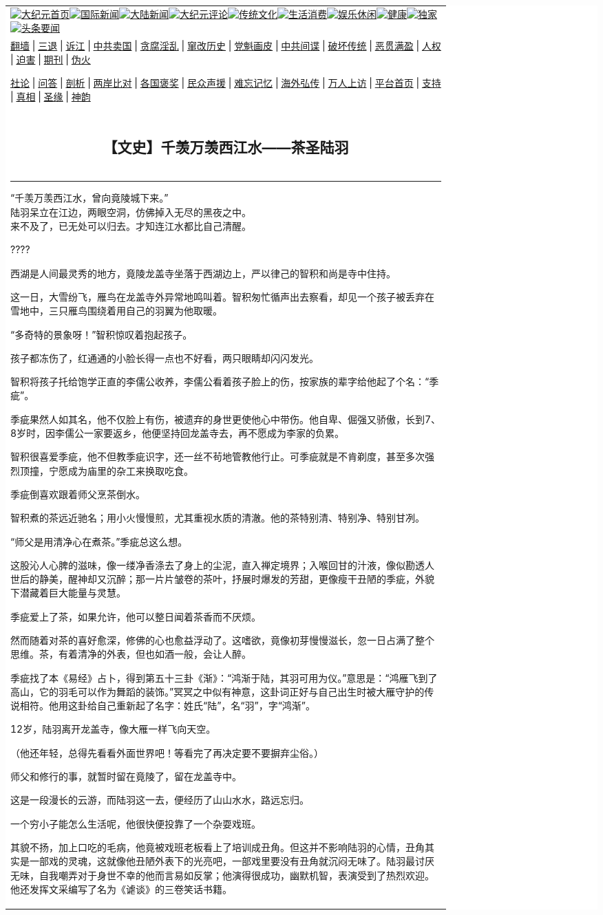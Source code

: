 <a name="1" id="1" target="_blank"></a><span id="1"></span>
<table align=center border="0"><tr><td colspan="2" VALIGN=TOP><a href="https://github.com/1992513/djy/blob/master/gb/nf1351518.md#1"><img src="https://raw.githubusercontent.com/1992513/www/master/t/djy/1.jpg" title="大纪元首页" alt="大纪元首页"></a><a href="https://github.com/1992513/djy/blob/master/gb/n24hr.md#1"><img src="https://raw.githubusercontent.com/1992513/www/master/t/djy/3.jpg" title="国际新闻" alt="国际新闻"></a><a href="https://github.com/1992513/djy/blob/master/gb/nsc413.md#1"><img src="https://raw.githubusercontent.com/1992513/www/master/t/djy/4.jpg" title="大陆新闻" alt="大陆新闻"></a><a href="https://github.com/1992513/djy/blob/master/gb/news392.md#1"><img src="https://raw.githubusercontent.com/1992513/www/master/t/djy/5.jpg" title="大纪元评论" alt="大纪元评论"></a><a href="https://github.com/1992513/djy/blob/master/gb/news2007.md#1"><img src="https://raw.githubusercontent.com/1992513/www/master/t/djy/6.jpg" title="传统文化" alt="传统文化"></a><a href="https://github.com/1992513/djy/blob/master/gb/news2008.md#1"><img src="https://raw.githubusercontent.com/1992513/www/master/t/djy/7.jpg" title="生活消费" alt="生活消费"></a><a href="https://github.com/1992513/djy/blob/master/gb/ncyule.md#1"><img src="https://raw.githubusercontent.com/1992513/www/master/t/djy/8.jpg" title="娱乐休闲" alt="娱乐休闲"></a><a href="https://github.com/1992513/djy/blob/master/gb/nsc1002.md#1"><img src="https://raw.githubusercontent.com/1992513/www/master/t/djy/9.jpg" title="健康" alt="健康"></a><a href="https://github.com/1992513/djy/blob/master/gb/nf6092.md#1"><img src="https://raw.githubusercontent.com/1992513/www/master/t/djy/10a.jpg" title="独家" alt="独家"></a><a href="https://github.com/1992513/djy/blob/master/gb/nf4514.md#1"><img src="https://raw.githubusercontent.com/1992513/www/master/t/djy/12a.jpg" title="头条要闻" alt="头条要闻"></a></td></tr>
<tr><td colspan="2" VALIGN=TOP><a target="_blank" href="https://github.com/1992513/www/blob/master/README.md?zsrh#1">翻墙</a> | <a target="_blank" href="https://github.com/1992513/djy/blob/master/gb/nf5657.md#1">三退</a> | <a target="_blank" href="https://github.com/1992513/djy/blob/master/gb/nf6124.md#1">诉江</a> | <a target="_blank" href="https://github.com/1992513/djy/blob/master/gb/nf1176117.md#1">中共卖国</a> | <a target="_blank" href="https://github.com/1992513/djy/blob/master/gb/nf5773.md#1">贪腐淫乱</a> | <a target="_blank" href="https://github.com/1992513/djy/blob/master/gb/nf1176115.md#1">窜改历史</a> | <a target="_blank" href="https://github.com/1992513/djy/blob/master/gb/nf1176107.md#1">党魁画皮</a> | <a target="_blank" href="https://github.com/1992513/djy/blob/master/gb/nf1320400.md#1">中共间谍</a> | <a target="_blank" href="https://github.com/1992513/djy/blob/master/gb/nf1176114.md#1">破坏传统</a> | <a target="_blank" href="https://github.com/1992513/ntdtv/blob/master/gb/prog447_1.md#1">恶贯满盈</a> | <a target="_blank" href="https://github.com/1992513/djy/blob/master/gb/ncid278.md#1">人权</a> | <a target="_blank" href="https://github.com/1992513/djy/blob/master/gb/nf1176111.md#1">迫害</a> | <a target="_blank" href="https://gitlab.com/szzdlab/mh-qikan/blob/master/README.md#1">期刊</a> | <a target="_blank" href="https://github.com/1992513/djy/blob/master/gb/nf5562.md#1">伪火</a></p><p><a target="_blank" href="https://github.com/1992513/djy/blob/master/gb/9p.md#1">社论</a> | <a target="_blank" href="https://github.com/1992513/djy/blob/master/gb/nf4378.md#1">问答</a> | <a target="_blank" href="https://github.com/1992513/djy/blob/master/gb/nf5792.md#1">剖析</a> | <a target="_blank" href="https://github.com/1992513/djy/blob/master/gb/nf5735.md#1">两岸比对</a> | <a target="_blank" href="https://github.com/1992513/djy/blob/master/gb/nf6119.md#1">各国褒奖</a> | <a target="_blank" href="https://github.com/1992513/djy/blob/master/gb/nf6120.md#1">民众声援</a> | <a target="_blank" href="https://github.com/1992513/djy/blob/master/gb/nf1188594.md#1">难忘记忆</a> | <a target="_blank" href="https://github.com/1992513/djy/blob/master/gb/nf3180.md#1">海外弘传</a> | <a target="_blank" href="https://github.com/1992513/djy/blob/master/gb/nf5410.md#1">万人上访</a> | <a target="_blank" href="https://github.com/1992513/www/blob/master/README.md?zsrh#1">平台首页</a> | <a target="_blank" href="https://github.com/1992513/djy/blob/master/gb/nf4386.md#1">支持</a> | <a target="_blank" href="https://github.com/1992513/djy/blob/master/gb/nf4389.md#1">真相</a> | <a target="_blank" href="https://github.com/1992513/djy/blob/master/gb/nf5790.md#1">圣缘</a> | <a target="_blank" href="https://github.com/1992513/djy/blob/master/gb/nf4786.md#1">神韵</a></td></tr>
<tr><td VALIGN=TOP width="626"><h2 align=center>【文史】千羡万羡西江水——茶圣陆羽</h2>
<h6></h6>
<hr>
<p>“千羡万羡西江水，曾向竟陵城下来。”<br />
陆羽呆立在江边，两眼空洞，仿佛掉入无尽的黑夜之中。<br />
来不及了，已无处可以归去。才知连江水都比自己清醒。</p>
<p>????</p>
<p>西湖是人间最灵秀的地方，竟陵龙盖寺坐落于西湖边上，严以律己的智积和尚是寺中住持。</p>
<p>这一日，大雪纷飞，雁鸟在龙盖寺外异常地鸣叫着。智积匆忙循声出去察看，却见一个孩子被丢弃在雪地中，三只雁鸟围绕着用自己的羽翼为他取暖。</p>
<p>“多奇特的景象呀！”智积惊叹着抱起孩子。</p>
<p>孩子都冻伤了，红通通的小脸长得一点也不好看，两只眼睛却闪闪发光。</p>
<p>智积将孩子托给饱学正直的李儒公收养，李儒公看着孩子脸上的伤，按家族的辈字给他起了个名：“季疵”。</p>
<p>季疵果然人如其名，他不仅脸上有伤，被遗弃的身世更使他心中带伤。他自卑、倔强又骄傲，长到7、8岁时，因李儒公一家要返乡，他便坚持回龙盖寺去，再不愿成为李家的负累。</p>
<p>智积很喜爱季疵，他不但教季疵识字，还一丝不茍地管教他行止。可季疵就是不肯剃度，甚至多次强烈顶撞，宁愿成为庙里的杂工来换取吃食。</p>
<p>季疵倒喜欢跟着师父烹茶倒水。</p>
<p>智积煮的茶远近驰名；用小火慢慢煎，尤其重视水质的清澈。他的茶特别清、特别净、特别甘冽。</p>
<p>“师父是用清净心在煮茶。”季疵总这么想。</p>
<p>这股沁人心脾的滋味，像一缕净香涤去了身上的尘泥，直入禅定境界；入喉回甘的汁液，像似勘透人世后的静美，醒神却又沉醉；那一片片皱卷的茶叶，抒展时爆发的芳甜，更像瘦干丑陋的季疵，外貌下潜藏着巨大能量与灵慧。</p>
<p>季疵爱上了茶，如果允许，他可以整日闻着茶香而不厌烦。</p>
<p>然而随着对茶的喜好愈深，修佛的心也愈益浮动了。这嗜欲，竟像初芽慢慢滋长，忽一日占满了整个思维。茶，有着清净的外表，但也如酒一般，会让人醉。</p>
<p>季疵找了本《易经》占卜，得到第五十三卦《渐》：“鸿渐于陆，其羽可用为仪。”意思是：“鸿雁飞到了高山，它的羽毛可以作为舞蹈的装饰。”冥冥之中似有神意，这卦词正好与自己出生时被大雁守护的传说相符。他用这卦给自己重新起了名字：姓氏“陆”，名“羽”，字“鸿渐”。</p>
<p>12岁，陆羽离开龙盖寺，像大雁一样飞向天空。</p>
<p>（他还年轻，总得先看看外面世界吧！等看完了再决定要不要摒弃尘俗。）</p>
<p>师父和修行的事，就暂时留在竟陵了，留在龙盖寺中。</p>
<p>这是一段漫长的云游，而陆羽这一去，便经历了山山水水，路远忘归。</p>
<p>一个穷小子能怎么生活呢，他很快便投靠了一个杂耍戏班。</p>
<p>其貌不扬，加上口吃的毛病，他竟被戏班老板看上了培训成丑角。但这并不影响陆羽的心情，丑角其实是一部戏的灵魂，这就像他丑陋外表下的光亮吧，一部戏里要没有丑角就沉闷无味了。陆羽最讨厌无味，自我嘲弄对于身世不幸的他而言易如反掌；他演得很成功，幽默机智，表演受到了热烈欢迎。他还发挥文采编写了名为《谑谈》的三卷笑话书籍。</p>